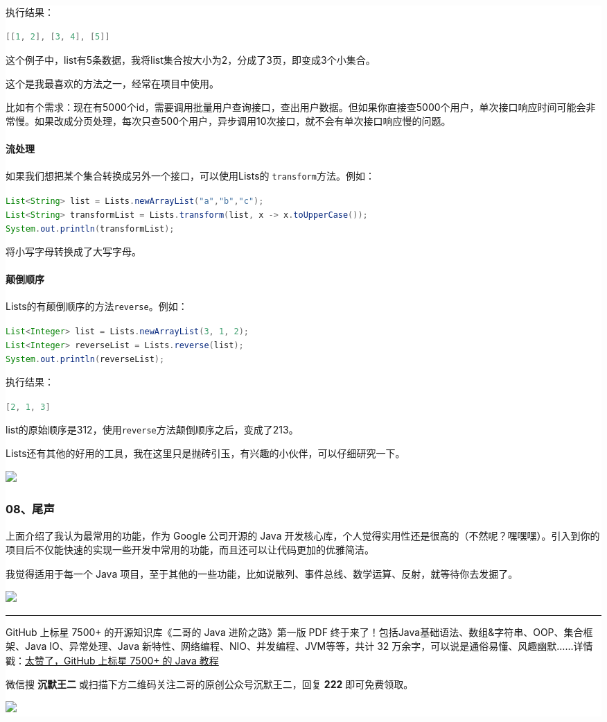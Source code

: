 执行结果：

```java
[[1, 2], [3, 4], [5]]
```

这个例子中，list有5条数据，我将list集合按大小为2，分成了3页，即变成3个小集合。

这个是我最喜欢的方法之一，经常在项目中使用。

比如有个需求：现在有5000个id，需要调用批量用户查询接口，查出用户数据。但如果你直接查5000个用户，单次接口响应时间可能会非常慢。如果改成分页处理，每次只查500个用户，异步调用10次接口，就不会有单次接口响应慢的问题。

#### 流处理

如果我们想把某个集合转换成另外一个接口，可以使用Lists的 `transform`方法。例如：

```java
List<String> list = Lists.newArrayList("a","b","c");
List<String> transformList = Lists.transform(list, x -> x.toUpperCase());
System.out.println(transformList);
```

将小写字母转换成了大写字母。

#### 颠倒顺序

Lists的有颠倒顺序的方法`reverse`。例如：

```java
List<Integer> list = Lists.newArrayList(3, 1, 2);
List<Integer> reverseList = Lists.reverse(list);
System.out.println(reverseList);
```

执行结果：

```java
[2, 1, 3]
```

list的原始顺序是312，使用`reverse`方法颠倒顺序之后，变成了213。

Lists还有其他的好用的工具，我在这里只是抛砖引玉，有兴趣的小伙伴，可以仔细研究一下。

![](https://cdn.tobebetterjavaer.com/tobebetterjavaer/images/common-tool/guava-4b962b06-a626-4707-9fe9-f5729536d9c5.jpg)

### 08、尾声

上面介绍了我认为最常用的功能，作为 Google 公司开源的 Java 开发核心库，个人觉得实用性还是很高的（不然呢？嘿嘿嘿）。引入到你的项目后不仅能快速的实现一些开发中常用的功能，而且还可以让代码更加的优雅简洁。

我觉得适用于每一个 Java 项目，至于其他的一些功能，比如说散列、事件总线、数学运算、反射，就等待你去发掘了。

![](https://cdn.tobebetterjavaer.com/tobebetterjavaer/images/common-tool/guava-03.png)

----

GitHub 上标星 7500+ 的开源知识库《二哥的 Java 进阶之路》第一版 PDF 终于来了！包括Java基础语法、数组&字符串、OOP、集合框架、Java IO、异常处理、Java 新特性、网络编程、NIO、并发编程、JVM等等，共计 32 万余字，可以说是通俗易懂、风趣幽默……详情戳：[太赞了，GitHub 上标星 7500+ 的 Java 教程](https://tobebetterjavaer.com/overview/)


微信搜 **沉默王二** 或扫描下方二维码关注二哥的原创公众号沉默王二，回复 **222** 即可免费领取。

![](https://cdn.tobebetterjavaer.com/tobebetterjavaer/images/gongzhonghao.png)
